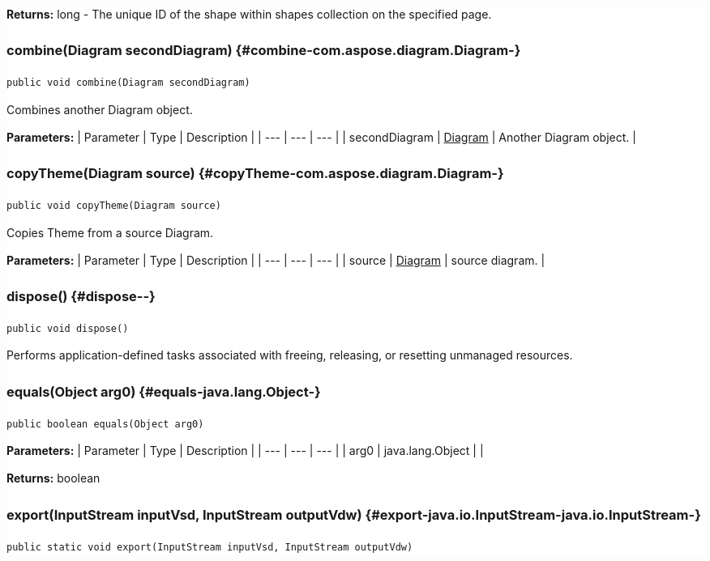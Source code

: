 **Returns:**
long - The unique ID of the shape within shapes collection on the specified page.
### combine(Diagram secondDiagram) {#combine-com.aspose.diagram.Diagram-}
```
public void combine(Diagram secondDiagram)
```


Combines another Diagram object.

**Parameters:**
| Parameter | Type | Description |
| --- | --- | --- |
| secondDiagram | [Diagram](../../com.aspose.diagram/diagram) | Another Diagram object. |

### copyTheme(Diagram source) {#copyTheme-com.aspose.diagram.Diagram-}
```
public void copyTheme(Diagram source)
```


Copies Theme from a source Diagram.

**Parameters:**
| Parameter | Type | Description |
| --- | --- | --- |
| source | [Diagram](../../com.aspose.diagram/diagram) | source diagram. |

### dispose() {#dispose--}
```
public void dispose()
```


Performs application-defined tasks associated with freeing, releasing, or resetting unmanaged resources.

### equals(Object arg0) {#equals-java.lang.Object-}
```
public boolean equals(Object arg0)
```




**Parameters:**
| Parameter | Type | Description |
| --- | --- | --- |
| arg0 | java.lang.Object |  |

**Returns:**
boolean
### export(InputStream inputVsd, InputStream outputVdw) {#export-java.io.InputStream-java.io.InputStream-}
```
public static void export(InputStream inputVsd, InputStream outputVdw)
```
